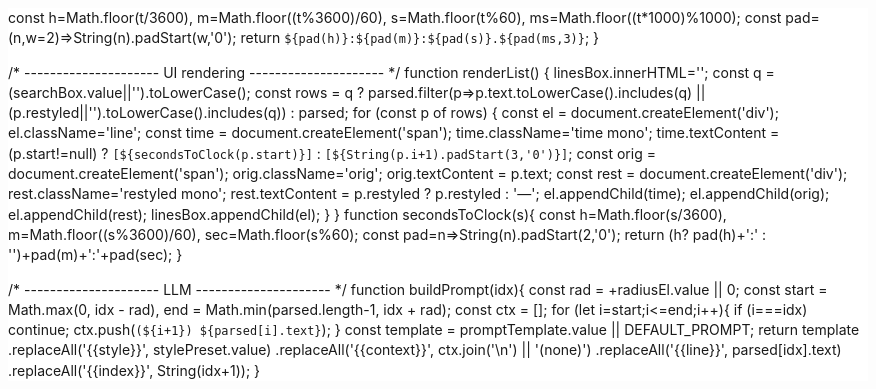   const h=Math.floor(t/3600), m=Math.floor((t%3600)/60), s=Math.floor(t%60), ms=Math.floor((t*1000)%1000);
  const pad=(n,w=2)=>String(n).padStart(w,'0');
  return `${pad(h)}:${pad(m)}:${pad(s)}.${pad(ms,3)}`;
}

/* --------------------- UI rendering --------------------- */
function renderList() {
  linesBox.innerHTML='';
  const q = (searchBox.value||'').toLowerCase();
  const rows = q ? parsed.filter(p=>p.text.toLowerCase().includes(q) || (p.restyled||'').toLowerCase().includes(q)) : parsed;
  for (const p of rows) {
    const el = document.createElement('div');
    el.className='line';
    const time = document.createElement('span');
    time.className='time mono';
    time.textContent = (p.start!=null) ? `[${secondsToClock(p.start)}]` : `[${String(p.i+1).padStart(3,'0')}]`;
    const orig = document.createElement('span');
    orig.className='orig';
    orig.textContent = p.text;
    const rest = document.createElement('div');
    rest.className='restyled mono';
    rest.textContent = p.restyled ? p.restyled : '—';
    el.appendChild(time); el.appendChild(orig); el.appendChild(rest);
    linesBox.appendChild(el);
  }
}
function secondsToClock(s){
  const h=Math.floor(s/3600), m=Math.floor((s%3600)/60), sec=Math.floor(s%60);
  const pad=n=>String(n).padStart(2,'0');
  return (h? pad(h)+':' : '')+pad(m)+':'+pad(sec);
}

/* --------------------- LLM --------------------- */
function buildPrompt(idx){
  const rad = +radiusEl.value || 0;
  const start = Math.max(0, idx - rad), end = Math.min(parsed.length-1, idx + rad);
  const ctx = [];
  for (let i=start;i<=end;i++){
    if (i===idx) continue;
    ctx.push(`(${i+1}) ${parsed[i].text}`);
  }
  const template = promptTemplate.value || DEFAULT_PROMPT;
  return template
    .replaceAll('{{style}}', stylePreset.value)
    .replaceAll('{{context}}', ctx.join('\n') || '(none)')
    .replaceAll('{{line}}', parsed[idx].text)
    .replaceAll('{{index}}', String(idx+1));
}
